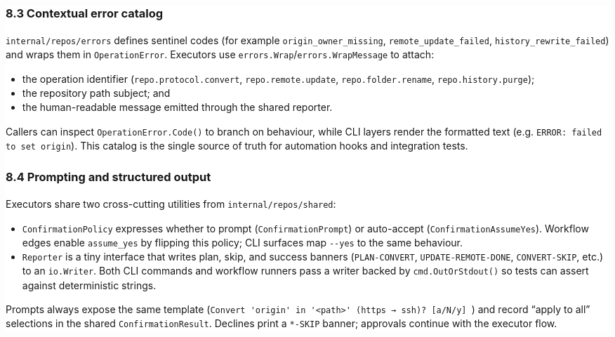 ### 8.3 Contextual error catalog
`internal/repos/errors` defines sentinel codes (for example `origin_owner_missing`, `remote_update_failed`, `history_rewrite_failed`) and wraps them in `OperationError`. Executors use `errors.Wrap`/`errors.WrapMessage` to attach:

- the operation identifier (`repo.protocol.convert`, `repo.remote.update`, `repo.folder.rename`, `repo.history.purge`);
- the repository path subject; and
- the human-readable message emitted through the shared reporter.

Callers can inspect `OperationError.Code()` to branch on behaviour, while CLI layers render the formatted text (e.g. `ERROR: failed to set origin`). This catalog is the single source of truth for automation hooks and integration tests.

### 8.4 Prompting and structured output
Executors share two cross-cutting utilities from `internal/repos/shared`:

- `ConfirmationPolicy` expresses whether to prompt (`ConfirmationPrompt`) or auto-accept (`ConfirmationAssumeYes`). Workflow edges enable `assume_yes` by flipping this policy; CLI surfaces map `--yes` to the same behaviour.
- `Reporter` is a tiny interface that writes plan, skip, and success banners (`PLAN-CONVERT`, `UPDATE-REMOTE-DONE`, `CONVERT-SKIP`, etc.) to an `io.Writer`. Both CLI commands and workflow runners pass a writer backed by `cmd.OutOrStdout()` so tests can assert against deterministic strings.

Prompts always expose the same template (`Convert 'origin' in '<path>' (https → ssh)? [a/N/y] `) and record “apply to all” selections in the shared `ConfirmationResult`. Declines print a `*-SKIP` banner; approvals continue with the executor flow.
